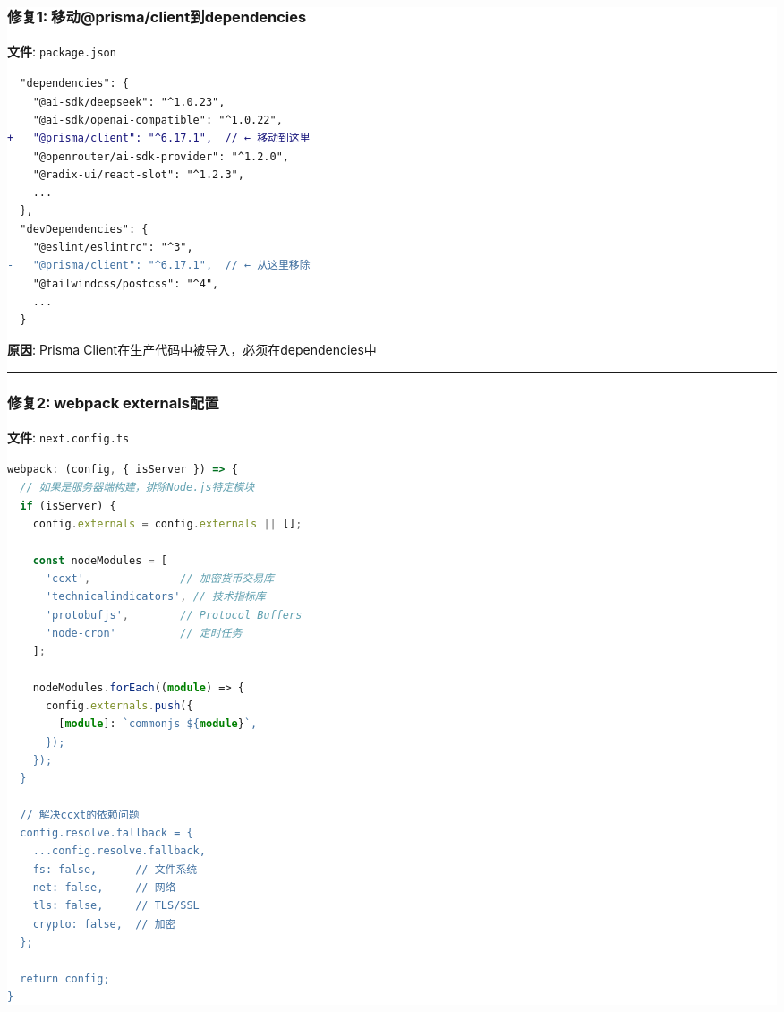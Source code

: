 ### **修复1: 移动@prisma/client到dependencies**

**文件**: `package.json`

```diff
  "dependencies": {
    "@ai-sdk/deepseek": "^1.0.23",
    "@ai-sdk/openai-compatible": "^1.0.22",
+   "@prisma/client": "^6.17.1",  // ← 移动到这里
    "@openrouter/ai-sdk-provider": "^1.2.0",
    "@radix-ui/react-slot": "^1.2.3",
    ...
  },
  "devDependencies": {
    "@eslint/eslintrc": "^3",
-   "@prisma/client": "^6.17.1",  // ← 从这里移除
    "@tailwindcss/postcss": "^4",
    ...
  }
```

**原因**: Prisma Client在生产代码中被导入，必须在dependencies中

---

### **修复2: webpack externals配置**

**文件**: `next.config.ts`

```typescript
webpack: (config, { isServer }) => {
  // 如果是服务器端构建，排除Node.js特定模块
  if (isServer) {
    config.externals = config.externals || [];
    
    const nodeModules = [
      'ccxt',              // 加密货币交易库
      'technicalindicators', // 技术指标库
      'protobufjs',        // Protocol Buffers
      'node-cron'          // 定时任务
    ];
    
    nodeModules.forEach((module) => {
      config.externals.push({
        [module]: `commonjs ${module}`,
      });
    });
  }
  
  // 解决ccxt的依赖问题
  config.resolve.fallback = {
    ...config.resolve.fallback,
    fs: false,      // 文件系统
    net: false,     // 网络
    tls: false,     // TLS/SSL
    crypto: false,  // 加密
  };
  
  return config;
}
```

